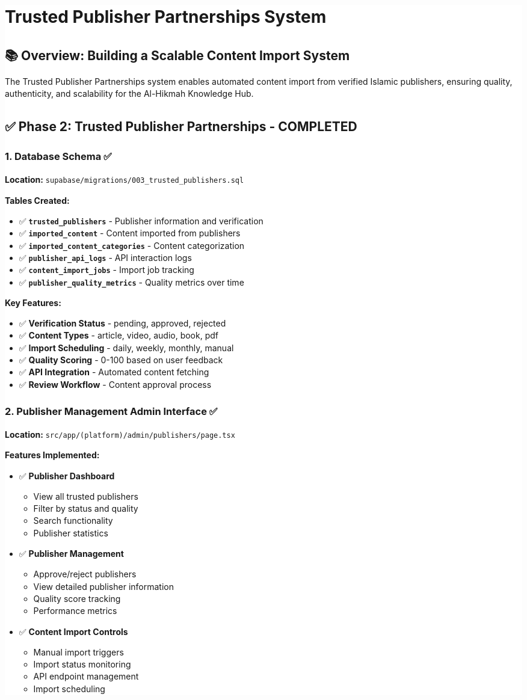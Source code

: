 # Trusted Publisher Partnerships System

## 📚 **Overview: Building a Scalable Content Import System**

The Trusted Publisher Partnerships system enables automated content import from verified Islamic publishers, ensuring quality, authenticity, and scalability for the Al-Hikmah Knowledge Hub.

## ✅ **Phase 2: Trusted Publisher Partnerships - COMPLETED**

### **1. Database Schema** ✅
**Location:** `supabase/migrations/003_trusted_publishers.sql`

**Tables Created:**
- ✅ **`trusted_publishers`** - Publisher information and verification
- ✅ **`imported_content`** - Content imported from publishers
- ✅ **`imported_content_categories`** - Content categorization
- ✅ **`publisher_api_logs`** - API interaction logs
- ✅ **`content_import_jobs`** - Import job tracking
- ✅ **`publisher_quality_metrics`** - Quality metrics over time

**Key Features:**
- ✅ **Verification Status** - pending, approved, rejected
- ✅ **Content Types** - article, video, audio, book, pdf
- ✅ **Import Scheduling** - daily, weekly, monthly, manual
- ✅ **Quality Scoring** - 0-100 based on user feedback
- ✅ **API Integration** - Automated content fetching
- ✅ **Review Workflow** - Content approval process

### **2. Publisher Management Admin Interface** ✅
**Location:** `src/app/(platform)/admin/publishers/page.tsx`

**Features Implemented:**
- ✅ **Publisher Dashboard**
  - View all trusted publishers
  - Filter by status and quality
  - Search functionality
  - Publisher statistics

- ✅ **Publisher Management**
  - Approve/reject publishers
  - View detailed publisher information
  - Quality score tracking
  - Performance metrics

- ✅ **Content Import Controls**
  - Manual import triggers
  - Import status monitoring
  - API endpoint management
  - Import scheduling
